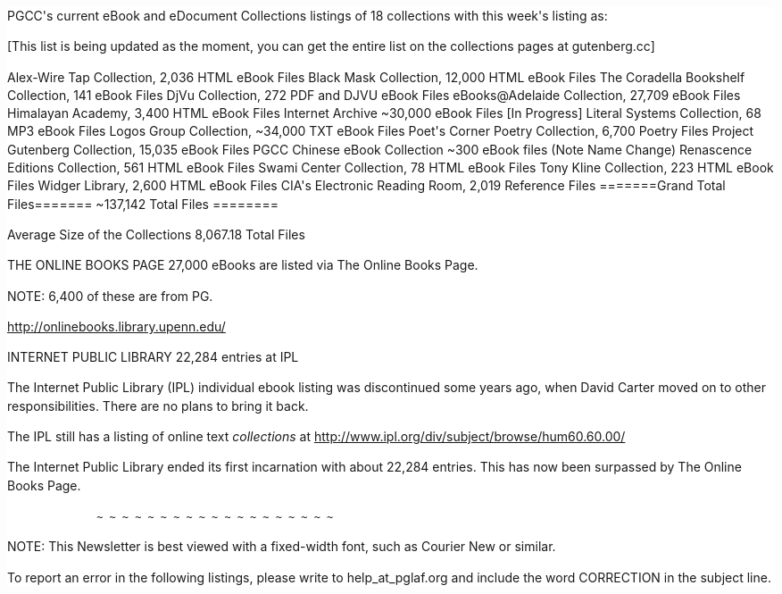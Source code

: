 PGCC's current eBook and eDocument Collections listings of 18 collections with
this week's listing as:

[This list is being updated as the moment, you can get the entire list on the
collections pages at gutenberg.cc]

Alex-Wire Tap Collection,           2,036 HTML eBook Files
Black Mask Collection,             12,000 HTML eBook Files
The Coradella Bookshelf Collection,   141 eBook Files
DjVu Collection,                      272 PDF and DJVU eBook Files
eBooks@Adelaide Collection,        27,709 eBook Files
Himalayan Academy,                  3,400 HTML eBook Files
Internet Archive                  ~30,000 eBook Files [In Progress]
Literal Systems Collection,            68 MP3 eBook Files
Logos Group Collection,           ~34,000 TXT eBook Files
Poet's Corner Poetry Collection,    6,700 Poetry Files
Project Gutenberg Collection,      15,035 eBook Files
PGCC Chinese eBook Collection        ~300 eBook files (Note Name Change)
Renascence Editions Collection,       561 HTML eBook Files
Swami Center Collection,               78 HTML eBook Files
Tony Kline Collection,                223 HTML eBook Files
Widger Library,                     2,600 HTML eBook Files
CIA's Electronic Reading Room,      2,019 Reference Files
=======Grand Total Files=======  ~137,142 Total Files  ========

Average Size of the Collections     8,067.18 Total Files


THE ONLINE BOOKS PAGE
27,000 eBooks are listed via The Online Books Page.

NOTE: 6,400 of these are from PG.

http://onlinebooks.library.upenn.edu/


INTERNET PUBLIC LIBRARY
22,284 entries at IPL

The Internet Public Library (IPL) individual ebook listing was discontinued
some years ago, when David Carter moved on to other responsibilities. There
are no plans to bring it back.

The IPL still has a listing of online text *collections* at
http://www.ipl.org/div/subject/browse/hum60.60.00/

The Internet Public Library ended its first incarnation with about 22,284
entries. This has now been surpassed by The Online Books Page.


                  ~ ~ ~ ~ ~ ~ ~ ~ ~ ~ ~ ~ ~ ~ ~ ~ ~ ~ ~

NOTE: This Newsletter is best viewed with a fixed-width font, such as
      Courier New or similar.

To report an error in the following listings, please write to help_at_pglaf.org
and include the word CORRECTION in the subject line.

